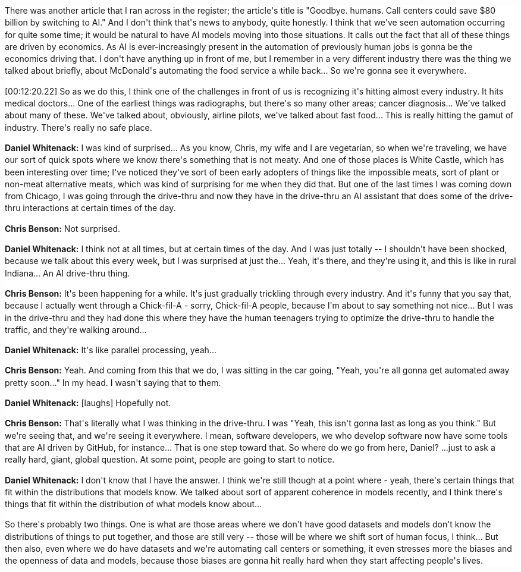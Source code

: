 There was another article that I ran across in the register; the article's title is "Goodbye. humans. Call centers could save $80 billion by switching to AI." And I don't think that's news to anybody, quite honestly. I think that we've seen automation occurring for quite some time; it would be natural to have AI models moving into those situations. It calls out the fact that all of these things are driven by economics. As AI is ever-increasingly present in the automation of previously human jobs is gonna be the economics driving that. I don't have anything up in front of me, but I remember in a very different industry there was the thing we talked about briefly, about McDonald's automating the food service a while back... So we're gonna see it everywhere.

\[00:12:20.22\] So as we do this, I think one of the challenges in front of us is recognizing it's hitting almost every industry. It hits medical doctors... One of the earliest things was radiographs, but there's so many other areas; cancer diagnosis... We've talked about many of these. We've talked about, obviously, airline pilots, we've talked about fast food... This is really hitting the gamut of industry. There's really no safe place.

**Daniel Whitenack:** I was kind of surprised... As you know, Chris, my wife and I are vegetarian, so when we're traveling, we have our sort of quick spots where we know there's something that is not meaty. And one of those places is White Castle, which has been interesting over time; I've noticed they've sort of been early adopters of things like the impossible meats, sort of plant or non-meat alternative meats, which was kind of surprising for me when they did that. But one of the last times I was coming down from Chicago, I was going through the drive-thru and now they have in the drive-thru an AI assistant that does some of the drive-thru interactions at certain times of the day.

**Chris Benson:** Not surprised.

**Daniel Whitenack:** I think not at all times, but at certain times of the day. And I was just totally -- I shouldn't have been shocked, because we talk about this every week, but I was surprised at just the... Yeah, it's there, and they're using it, and this is like in rural Indiana... An AI drive-thru thing.

**Chris Benson:** It's been happening for a while. It's just gradually trickling through every industry. And it's funny that you say that, because I actually went through a Chick-fil-A - sorry, Chick-fil-A people, because I'm about to say something not nice... But I was in the drive-thru and they had done this where they have the human teenagers trying to optimize the drive-thru to handle the traffic, and they're walking around...

**Daniel Whitenack:** It's like parallel processing, yeah...

**Chris Benson:** Yeah. And coming from this that we do, I was sitting in the car going, "Yeah, you're all gonna get automated away pretty soon..." In my head. I wasn't saying that to them.

**Daniel Whitenack:** \[laughs\] Hopefully not.

**Chris Benson:** That's literally what I was thinking in the drive-thru. I was "Yeah, this isn't gonna last as long as you think." But we're seeing that, and we're seeing it everywhere. I mean, software developers, we who develop software now have some tools that are AI driven by GitHub, for instance... That is one step toward that. So where do we go from here, Daniel? ...just to ask a really hard, giant, global question. At some point, people are going to start to notice.

**Daniel Whitenack:** I don't know that I have the answer. I think we're still though at a point where - yeah, there's certain things that fit within the distributions that models know. We talked about sort of apparent coherence in models recently, and I think there's things that fit within the distribution of what models know about...

So there's probably two things. One is what are those areas where we don't have good datasets and models don't know the distributions of things to put together, and those are still very -- those will be where we shift sort of human focus, I think... But then also, even where we do have datasets and we're automating call centers or something, it even stresses more the biases and the openness of data and models, because those biases are gonna hit really hard when they start affecting people's lives.
